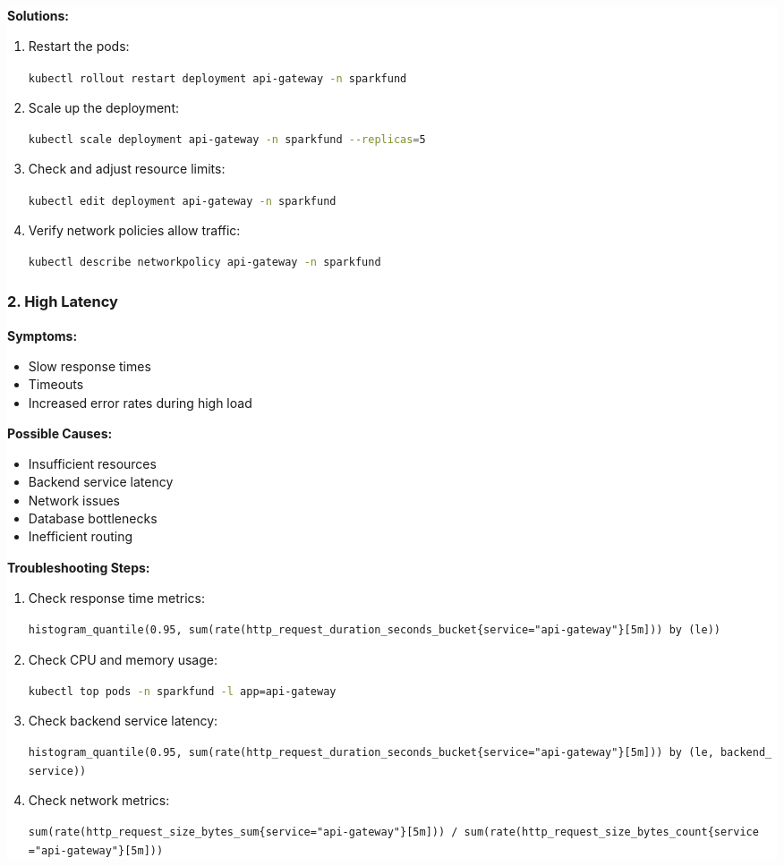 **Solutions:**

1. Restart the pods:
   ```bash
   kubectl rollout restart deployment api-gateway -n sparkfund
   ```

2. Scale up the deployment:
   ```bash
   kubectl scale deployment api-gateway -n sparkfund --replicas=5
   ```

3. Check and adjust resource limits:
   ```bash
   kubectl edit deployment api-gateway -n sparkfund
   ```

4. Verify network policies allow traffic:
   ```bash
   kubectl describe networkpolicy api-gateway -n sparkfund
   ```

### 2. High Latency

**Symptoms:**
- Slow response times
- Timeouts
- Increased error rates during high load

**Possible Causes:**
- Insufficient resources
- Backend service latency
- Network issues
- Database bottlenecks
- Inefficient routing

**Troubleshooting Steps:**

1. Check response time metrics:
   ```
   histogram_quantile(0.95, sum(rate(http_request_duration_seconds_bucket{service="api-gateway"}[5m])) by (le))
   ```

2. Check CPU and memory usage:
   ```bash
   kubectl top pods -n sparkfund -l app=api-gateway
   ```

3. Check backend service latency:
   ```
   histogram_quantile(0.95, sum(rate(http_request_duration_seconds_bucket{service="api-gateway"}[5m])) by (le, backend_service))
   ```

4. Check network metrics:
   ```
   sum(rate(http_request_size_bytes_sum{service="api-gateway"}[5m])) / sum(rate(http_request_size_bytes_count{service="api-gateway"}[5m]))
   ```
